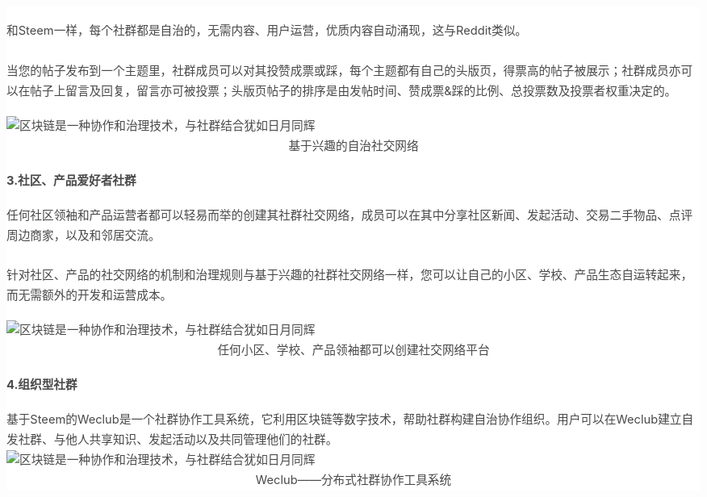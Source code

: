
<section style="margin-top: 0pt; margin-bottom: 0pt; font-size: 11pt; color: #494949; line-height: normal;"> </section>
<p class="ql-long-13903262" style="margin-top: 0pt; margin-bottom: 0pt; line-height: 1.7; font-size: 11pt; color: #494949;">和Steem一样，每个社群都是自治的，无需内容、用户运营，优质内容自动涌现，这与Reddit类似。</p>
<p class="ql-long-13903262" style="margin-top: 0pt; margin-bottom: 0pt; line-height: 1.7; font-size: 11pt; color: #494949;"> </p>
<p class="ql-long-13903262" style="margin-top: 0pt; margin-bottom: 0pt; line-height: 1.7; font-size: 11pt; color: #494949;">当您的帖子发布到一个主题里，社群成员可以对其投赞成票或踩，每个主题都有自己的头版页，得票高的帖子被展示；社群成员亦可以在帖子上留言及回复，留言亦可被投票；头版页帖子的排序是由发帖时间、赞成票&amp;踩的比例、总投票数及投票者权重决定的。</p>
<p class="ql-long-13903262" style="margin-top: 0pt; margin-bottom: 0pt; line-height: 1.7; font-size: 11pt; color: #494949;"></p>

<section style="margin-top: 0pt; margin-bottom: 0pt; font-size: 11pt; color: #494949; line-height: normal;"> </section>
<p class="ql-long-13903262" style="margin-top: 0pt; margin-bottom: 0pt; line-height: 1.7; font-size: 11pt; color: #494949;"><img class="" title="区块链是一种协作和治理技术，与社群结合犹如日月同辉" src="http://cocozl.cn/wp-content/uploads/2019/12/beepress9-1577536494.jpeg" alt="区块链是一种协作和治理技术，与社群结合犹如日月同辉" width="3600" height="auto" /><br/></p>
<p class="ql-long-13903262 ql-align-center" style="margin-top: 0pt; margin-bottom: 0pt; text-align: center; line-height: 1.7; font-size: 11pt; color: #494949;">基于兴趣的自治社交网络</p>

<section style="margin-top: 0pt; margin-bottom: 0pt; font-size: 11pt; color: #494949; line-height: normal;"> </section>
<p class="ql-long-13903262" style="margin-top: 0pt; margin-bottom: 0pt; line-height: 1.7; font-size: 11pt; color: #494949;"><strong>3.社区、产品爱好者社群</strong></p>

<section style="margin-top: 0pt; margin-bottom: 0pt; font-size: 11pt; color: #494949; line-height: normal;"> </section>
<p class="ql-long-13903262" style="margin-top: 0pt; margin-bottom: 0pt; line-height: 1.7; font-size: 11pt; color: #494949;">任何社区领袖和产品运营者都可以轻易而举的创建其社群社交网络，成员可以在其中分享社区新闻、发起活动、交易二手物品、点评周边商家，以及和邻居交流。</p>
<p class="ql-long-13903262" style="margin-top: 0pt; margin-bottom: 0pt; line-height: 1.7; font-size: 11pt; color: #494949;"> </p>
<p class="ql-long-13903262" style="margin-top: 0pt; margin-bottom: 0pt; line-height: 1.7; font-size: 11pt; color: #494949;">针对社区、产品的社交网络的机制和治理规则与基于兴趣的社群社交网络一样，您可以让自己的小区、学校、产品生态自运转起来，而无需额外的开发和运营成本。</p>

<section style="margin-top: 0pt; margin-bottom: 0pt; font-size: 11pt; color: #494949; line-height: normal;"> </section>
<p class="ql-long-13903262" style="margin-top: 0pt; margin-bottom: 0pt; line-height: 1.7; font-size: 11pt; color: #494949;"><img class="" title="区块链是一种协作和治理技术，与社群结合犹如日月同辉" src="http://cocozl.cn/wp-content/uploads/2019/12/beepress1-1577536494.jpeg" alt="区块链是一种协作和治理技术，与社群结合犹如日月同辉" width="3600" height="auto" /><br/></p>
<p class="ql-align-center ql-long-13903262" style="margin-top: 0pt; margin-bottom: 0pt; text-align: center; line-height: 1.7; font-size: 11pt; color: #494949;">任何小区、学校、产品领袖都可以创建社交网络平台</p>

<section style="margin-top: 0pt; margin-bottom: 0pt; font-size: 11pt; color: #494949; line-height: normal;"> </section>
<p class="ql-long-13903262" style="margin-top: 0pt; margin-bottom: 0pt; line-height: 1.7; font-size: 11pt; color: #494949;"><strong>4.组织型社群</strong></p>
<p style="margin-top: 0pt; margin-bottom: 0pt; font-size: 11pt; color: #494949; line-height: normal;"> </p>
<p class="ql-long-13903262" style="margin-top: 0pt; margin-bottom: 0pt; line-height: 1.7; font-size: 11pt; color: #494949;">基于Steem的Weclub是一个社群协作工具系统，它利用区块链等数字技术，帮助社群构建自治协作组织。用户可以在Weclub建立自发社群、与他人共享知识、发起活动以及共同管理他们的社群。</p>
<p style="margin-top: 0pt; margin-bottom: 0pt; line-height: 1.7; font-size: 11pt; color: #494949;"></p>
<p class="ql-long-13903262" style="margin-top: 0pt; margin-bottom: 0pt; line-height: 1.7; font-size: 11pt; color: #494949;"><img class="" title="区块链是一种协作和治理技术，与社群结合犹如日月同辉" src="http://cocozl.cn/wp-content/uploads/2019/12/beepress7-1577536495.jpeg" alt="区块链是一种协作和治理技术，与社群结合犹如日月同辉" width="3600" height="auto" /><br/></p>
<p class="ql-long-13903262 ql-align-center" style="margin-top: 0pt; margin-bottom: 0pt; text-align: center; line-height: 1.7; font-size: 11pt; color: #494949;">Weclub——分布式社群协作工具系统</p>
